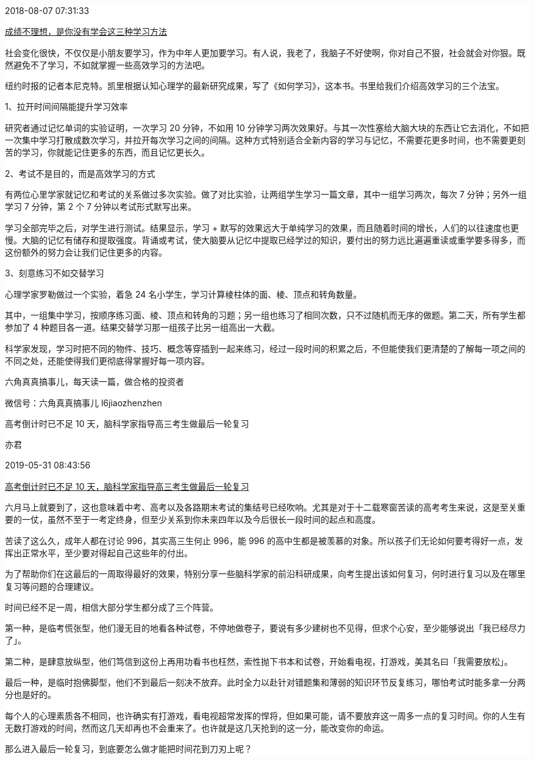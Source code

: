 2018-08-07 07:31:33

[成绩不理想，是你没有学会这三种学习方法](https://book.douban.com/review/9569790/)

        

社会变化很快，不仅仅是小朋友要学习，作为中年人更加要学习。有人说，我老了，我脑子不好使啊，你对自己不狠，社会就会对你狠。既然避免不了学习，不如就掌握一些高效学习的方法吧。

纽约时报的记者本尼克特。凯里根据认知心理学的最新研究成果，写了《如何学习》，这本书。书里给我们介绍高效学习的三个法宝。

1、拉开时间间隔能提升学习效率

研究者通过记忆单词的实验证明，一次学习 20 分钟，不如用 10 分钟学习两次效果好。与其一次性塞给大脑大块的东西让它去消化，不如把一次集中学习打散成数次学习，并拉开每次学习之间的间隔。这种方式特别适合全新内容的学习与记忆，不需要花更多时间，也不需要更刻苦的学习，你就能记住更多的东西，而且记忆更长久。

2、考试不是目的，而是高效学习的方式

有两位心里学家就记忆和考试的关系做过多次实验。做了对比实验，让两组学生学习一篇文章，其中一组学习两次，每次 7 分钟；另外一组学习 7 分钟，第 2 个 7 分钟以考试形式默写出来。

学习全部完毕之后，对学生进行测试。结果显示，学习 + 默写的效果远大于单纯学习的效果，而且随着时间的增长，人们的以往速度也更慢。大脑的记忆有储存和提取强度。背诵或考试，使大脑要从记忆中提取已经学过的知识，要付出的努力远比遍遍重读或重学要多得多，而这份额外的努力会让我们记住更多的内容。

3、刻意练习不如交替学习

心理学家罗勒做过一个实验，着急 24 名小学生，学习计算棱柱体的面、棱、顶点和转角数量。

其中，一组集中学习，按顺序练习面、棱、顶点和转角的习题；另一组也练习了相同次数，只不过随机而无序的做题。第二天，所有学生都参加了 4 种题目各一道。结果交替学习那一组孩子比另一组高出一大截。

科学家发现，学习时把不同的物件、技巧、概念等穿插到一起来练习，经过一段时间的积累之后，不但能使我们更清楚的了解每一项之间的不同之处，还能使得我们更彻底得掌握好每一项内容。

六角真真搞事儿，每天读一篇，做合格的投资者

微信号：六角真真搞事儿 l6jiaozhenzhen

      

高考倒计时已不足 10 天，脑科学家指导高三考生做最后一轮复习

亦君

2019-05-31 08:43:56

[高考倒计时已不足 10 天，脑科学家指导高三考生做最后一轮复习](https://book.douban.com/review/10213481/)

        

 

六月马上就要到了，这也意味着中考、高考以及各路期末考试的集结号已经吹响。尤其是对于十二载寒窗苦读的高考考生来说，这是至关重要的一仗，虽然不至于一考定终身，但至少关系到你未来四年以及今后很长一段时间的起点和高度。

苦读了这么久，成年人都在讨论 996，其实高三生何止 996，能 996 的高中生都是被羡慕的对象。所以孩子们无论如何要考得好一点，发挥出正常水平，至少要对得起自己这些年的付出。

为了帮助你们在这最后的一周取得最好的效果，特别分享一些脑科学家的前沿科研成果，向考生提出该如何复习，何时进行复习以及在哪里复习等问题的合理建议。

时间已经不足一周，相信大部分学生都分成了三个阵营。

第一种，是临考慌张型，他们漫无目的地看各种试卷，不停地做卷子，要说有多少建树也不见得，但求个心安，至少能够说出「我已经尽力了」。

第二种，是肆意放纵型，他们笃信到这份上再用功看书也枉然，索性抛下书本和试卷，开始看电视，打游戏，美其名曰「我需要放松」。

最后一种，是临时抱佛脚型，他们不到最后一刻决不放弃。此时全力以赴针对错题集和薄弱的知识环节反复练习，哪怕考试时能多拿一分两分也是好的。

每个人的心理素质各不相同，也许确实有打游戏，看电视超常发挥的悍将，但如果可能，请不要放弃这一周多一点的复习时间。你的人生有无数打游戏的时间，然而这几天却再也不会重来了。也许就是这几天抢到的这一分，能改变你的命运。

那么进入最后一轮复习，到底要怎么做才能把时间花到刀刃上呢？
